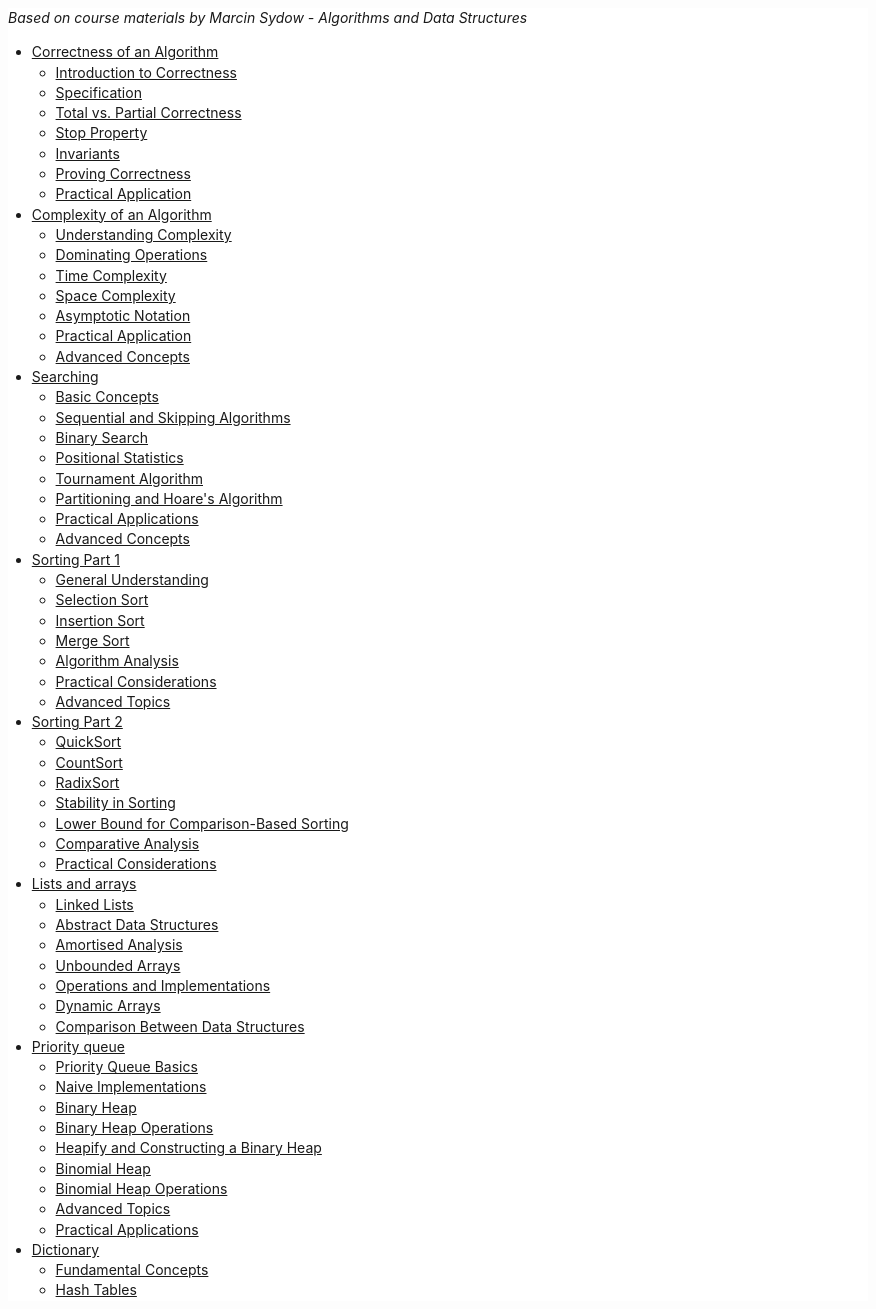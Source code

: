 *Based on course materials by Marcin Sydow - Algorithms and Data Structures*

- [Correctness of an Algorithm](#correctness-of-an-algorithm)
	- [Introduction to Correctness](#introduction-to-correctness)
	- [Specification](#specification)
	- [Total vs. Partial Correctness](#total-vs-partial-correctness)
	- [Stop Property](#stop-property)
	- [Invariants](#invariants)
	- [Proving Correctness](#proving-correctness)
	- [Practical Application](#practical-application)
- [Complexity of an Algorithm](#complexity-of-an-algorithm)
	- [Understanding Complexity](#understanding-complexity)
	- [Dominating Operations](#dominating-operations)
	- [Time Complexity](#time-complexity)
	- [Space Complexity](#space-complexity)
	- [Asymptotic Notation](#asymptotic-notation)
	- [Practical Application](#practical-application-1)
	- [Advanced Concepts](#advanced-concepts)
- [Searching](#searching)
	- [Basic Concepts](#basic-concepts)
	- [Sequential and Skipping Algorithms](#sequential-and-skipping-algorithms)
	- [Binary Search](#binary-search)
	- [Positional Statistics](#positional-statistics)
	- [Tournament Algorithm](#tournament-algorithm)
	- [Partitioning and Hoare's Algorithm](#partitioning-and-hoares-algorithm)
	- [Practical Applications](#practical-applications)
	- [Advanced Concepts](#advanced-concepts-1)
- [Sorting Part 1](#sorting-part-1)
	- [General Understanding](#general-understanding)
	- [Selection Sort](#selection-sort)
	- [Insertion Sort](#insertion-sort)
	- [Merge Sort](#merge-sort)
	- [Algorithm Analysis](#algorithm-analysis)
	- [Practical Considerations](#practical-considerations)
	- [Advanced Topics](#advanced-topics)
- [Sorting Part 2](#sorting-part-2)
	- [QuickSort](#quicksort)
	- [CountSort](#countsort)
	- [RadixSort](#radixsort)
	- [Stability in Sorting](#stability-in-sorting)
	- [Lower Bound for Comparison-Based Sorting](#lower-bound-for-comparison-based-sorting)
	- [Comparative Analysis](#comparative-analysis)
	- [Practical Considerations](#practical-considerations-1)
- [Lists and arrays](#lists-and-arrays)
	- [Linked Lists](#linked-lists)
	- [Abstract Data Structures](#abstract-data-structures)
	- [Amortised Analysis](#amortised-analysis)
	- [Unbounded Arrays](#unbounded-arrays)
	- [Operations and Implementations](#operations-and-implementations)
	- [Dynamic Arrays](#dynamic-arrays)
	- [Comparison Between Data Structures](#comparison-between-data-structures)
- [Priority queue](#priority-queue)
	- [Priority Queue Basics](#priority-queue-basics)
	- [Naive Implementations](#naive-implementations)
	- [Binary Heap](#binary-heap)
	- [Binary Heap Operations](#binary-heap-operations)
	- [Heapify and Constructing a Binary Heap](#heapify-and-constructing-a-binary-heap)
	- [Binomial Heap](#binomial-heap)
	- [Binomial Heap Operations](#binomial-heap-operations)
	- [Advanced Topics](#advanced-topics-1)
	- [Practical Applications](#practical-applications-1)
- [Dictionary](#dictionary)
	- [Fundamental Concepts](#fundamental-concepts)
	- [Hash Tables](#hash-tables)